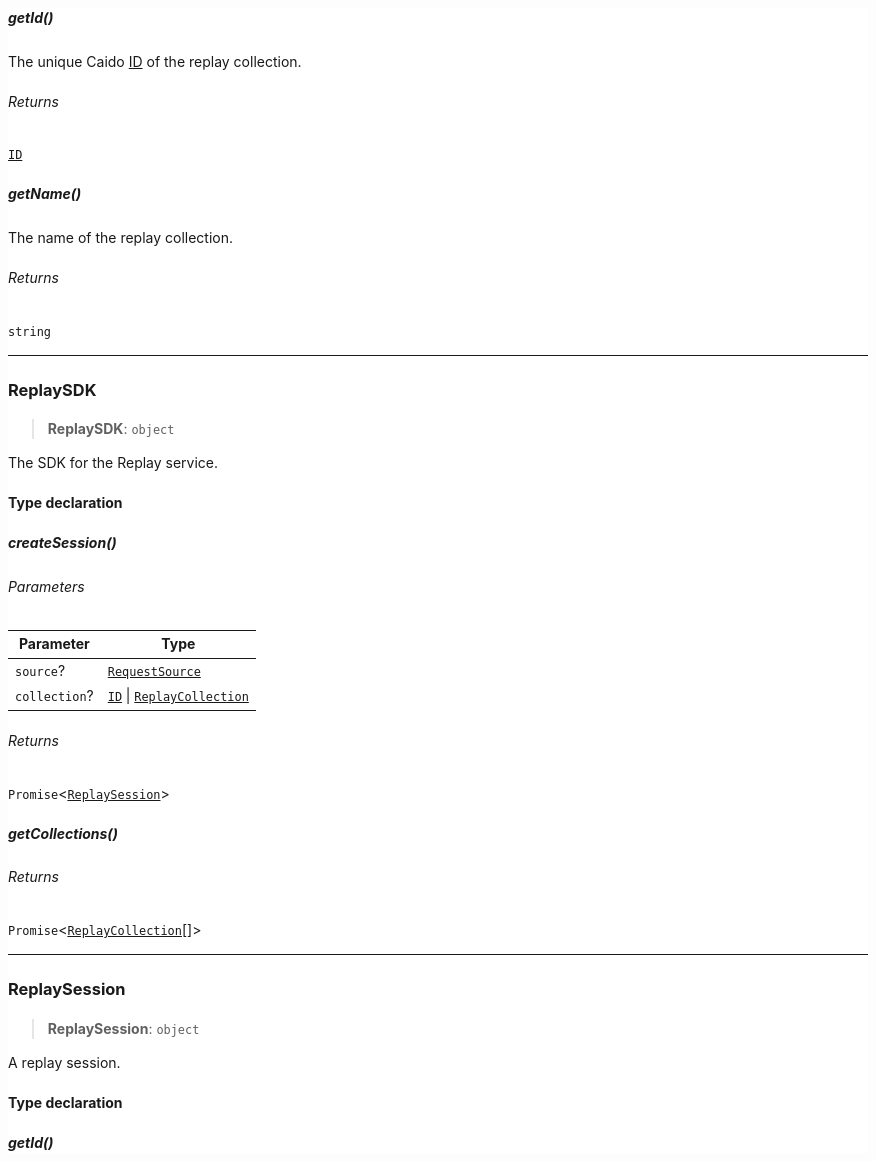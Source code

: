 ##### getId()

The unique Caido [ID](index.md#id) of the replay collection.

###### Returns

[`ID`](index.md#id)

##### getName()

The name of the replay collection.

###### Returns

`string`

***

### ReplaySDK

> **ReplaySDK**: `object`

The SDK for the Replay service.

#### Type declaration

##### createSession()

###### Parameters

| Parameter | Type |
| ------ | ------ |
| `source`? | [`RequestSource`](index.md#requestsource) |
| `collection`? | [`ID`](index.md#id) \| [`ReplayCollection`](index.md#replaycollection) |

###### Returns

`Promise`\<[`ReplaySession`](index.md#replaysession)\>

##### getCollections()

###### Returns

`Promise`\<[`ReplayCollection`](index.md#replaycollection)[]\>

***

### ReplaySession

> **ReplaySession**: `object`

A replay session.

#### Type declaration

##### getId()
